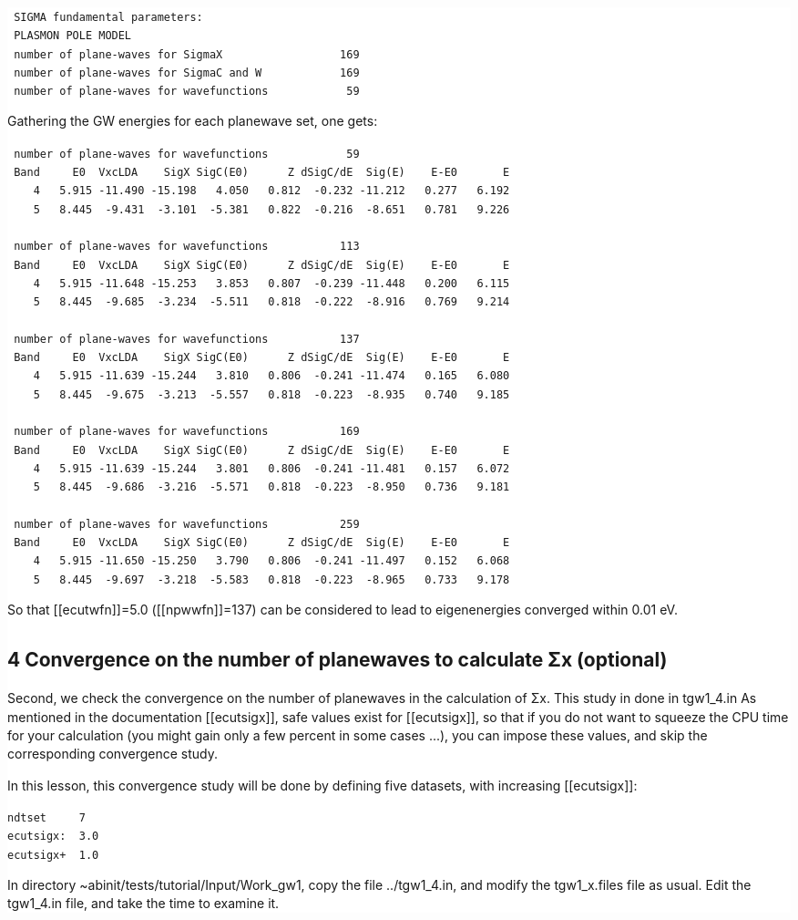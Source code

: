      SIGMA fundamental parameters:
     PLASMON POLE MODEL
     number of plane-waves for SigmaX                  169
     number of plane-waves for SigmaC and W            169
     number of plane-waves for wavefunctions            59

Gathering the GW energies for each planewave set, one gets:
    
     number of plane-waves for wavefunctions            59
     Band     E0  VxcLDA    SigX SigC(E0)      Z dSigC/dE  Sig(E)    E-E0       E
        4   5.915 -11.490 -15.198   4.050   0.812  -0.232 -11.212   0.277   6.192
        5   8.445  -9.431  -3.101  -5.381   0.822  -0.216  -8.651   0.781   9.226
    
     number of plane-waves for wavefunctions           113
     Band     E0  VxcLDA    SigX SigC(E0)      Z dSigC/dE  Sig(E)    E-E0       E
        4   5.915 -11.648 -15.253   3.853   0.807  -0.239 -11.448   0.200   6.115
        5   8.445  -9.685  -3.234  -5.511   0.818  -0.222  -8.916   0.769   9.214
    
     number of plane-waves for wavefunctions           137
     Band     E0  VxcLDA    SigX SigC(E0)      Z dSigC/dE  Sig(E)    E-E0       E
        4   5.915 -11.639 -15.244   3.810   0.806  -0.241 -11.474   0.165   6.080
        5   8.445  -9.675  -3.213  -5.557   0.818  -0.223  -8.935   0.740   9.185
    
     number of plane-waves for wavefunctions           169
     Band     E0  VxcLDA    SigX SigC(E0)      Z dSigC/dE  Sig(E)    E-E0       E
        4   5.915 -11.639 -15.244   3.801   0.806  -0.241 -11.481   0.157   6.072
        5   8.445  -9.686  -3.216  -5.571   0.818  -0.223  -8.950   0.736   9.181
    
     number of plane-waves for wavefunctions           259
     Band     E0  VxcLDA    SigX SigC(E0)      Z dSigC/dE  Sig(E)    E-E0       E
        4   5.915 -11.650 -15.250   3.790   0.806  -0.241 -11.497   0.152   6.068
        5   8.445  -9.697  -3.218  -5.583   0.818  -0.223  -8.965   0.733   9.178
    
So that [[ecutwfn]]=5.0 ([[npwwfn]]=137) can be considered to lead to
eigenenergies converged within 0.01 eV.

## 4 Convergence on the number of planewaves to calculate Σx (optional)
  
Second, we check the convergence on the number of planewaves in the
calculation of Σx. This study in done in tgw1_4.in As mentioned in the
documentation [[ecutsigx]], safe values exist for [[ecutsigx]], so that if you
do not want to squeeze the CPU time for your calculation (you might gain only
a few percent in some cases ...), you can impose these values, and skip the
corresponding convergence study.

In this lesson, this convergence study will be done by defining five datasets,
with increasing [[ecutsigx]]:
    
    ndtset     7
    ecutsigx:  3.0
    ecutsigx+  1.0
    
In directory ~abinit/tests/tutorial/Input/Work_gw1, copy the file
../tgw1_4.in, and modify the tgw1_x.files file as usual. Edit the tgw1_4.in
file, and take the time to examine it.
